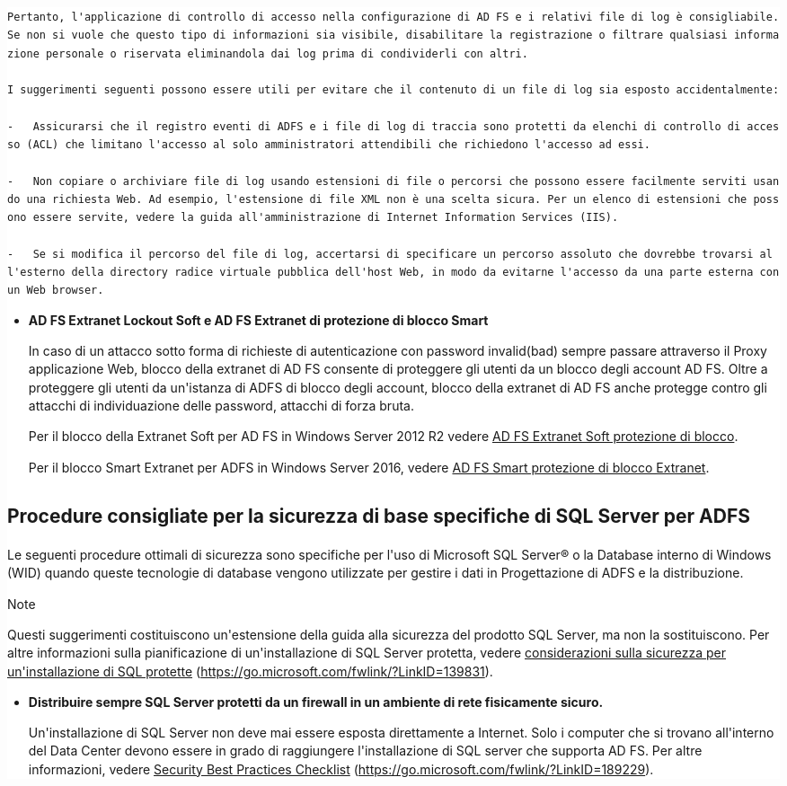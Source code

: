     Pertanto, l'applicazione di controllo di accesso nella configurazione di AD FS e i relativi file di log è consigliabile. Se non si vuole che questo tipo di informazioni sia visibile, disabilitare la registrazione o filtrare qualsiasi informazione personale o riservata eliminandola dai log prima di condividerli con altri.  
  
    I suggerimenti seguenti possono essere utili per evitare che il contenuto di un file di log sia esposto accidentalmente:  
  
    -   Assicurarsi che il registro eventi di ADFS e i file di log di traccia sono protetti da elenchi di controllo di accesso (ACL) che limitano l'accesso al solo amministratori attendibili che richiedono l'accesso ad essi.  
  
    -   Non copiare o archiviare file di log usando estensioni di file o percorsi che possono essere facilmente serviti usando una richiesta Web. Ad esempio, l'estensione di file XML non è una scelta sicura. Per un elenco di estensioni che possono essere servite, vedere la guida all'amministrazione di Internet Information Services (IIS).  
  
    -   Se si modifica il percorso del file di log, accertarsi di specificare un percorso assoluto che dovrebbe trovarsi all'esterno della directory radice virtuale pubblica dell'host Web, in modo da evitarne l'accesso da una parte esterna con un Web browser.  

-   **AD FS Extranet Lockout Soft e AD FS Extranet di protezione di blocco Smart**  
    
    In caso di un attacco sotto forma di richieste di autenticazione con password invalid(bad) sempre passare attraverso il Proxy applicazione Web, blocco della extranet di AD FS consente di proteggere gli utenti da un blocco degli account AD FS. Oltre a proteggere gli utenti da un'istanza di ADFS di blocco degli account, blocco della extranet di AD FS anche protegge contro gli attacchi di individuazione delle password, attacchi di forza bruta.  
    
    Per il blocco della Extranet Soft per AD FS in Windows Server 2012 R2 vedere [AD FS Extranet Soft protezione di blocco](../../ad-fs/operations/Configure-AD-FS-Extranet-Soft-Lockout-Protection.md).  

     Per il blocco Smart Extranet per ADFS in Windows Server 2016, vedere [AD FS Smart protezione di blocco Extranet](../../ad-fs/operations/Configure-AD-FS-Extranet-Smart-Lockout-Protection.md).  
  
## <a name="sql-serverspecific-security-best-practices-for-ad-fs"></a>Procedure consigliate per la sicurezza di base specifiche di SQL Server per ADFS  
Le seguenti procedure ottimali di sicurezza sono specifiche per l'uso di Microsoft SQL Server® o la Database interno di Windows (WID) quando queste tecnologie di database vengono utilizzate per gestire i dati in Progettazione di ADFS e la distribuzione.  
  
> [!NOTE]  
> Questi suggerimenti costituiscono un'estensione della guida alla sicurezza del prodotto SQL Server, ma non la sostituiscono. Per altre informazioni sulla pianificazione di un'installazione di SQL Server protetta, vedere [considerazioni sulla sicurezza per un'installazione di SQL protette](https://go.microsoft.com/fwlink/?LinkID=139831) (https://go.microsoft.com/fwlink/?LinkID=139831).  
  
-   **Distribuire sempre SQL Server protetti da un firewall in un ambiente di rete fisicamente sicuro.**  
  
    Un'installazione di SQL Server non deve mai essere esposta direttamente a Internet. Solo i computer che si trovano all'interno del Data Center devono essere in grado di raggiungere l'installazione di SQL server che supporta AD FS. Per altre informazioni, vedere [Security Best Practices Checklist](https://go.microsoft.com/fwlink/?LinkID=189229) (https://go.microsoft.com/fwlink/?LinkID=189229).  
  